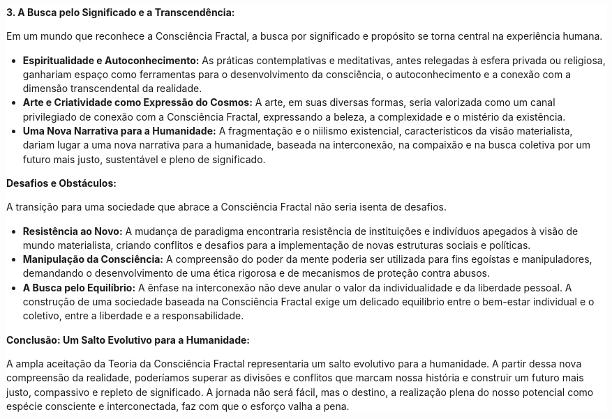 **3.  A Busca pelo Significado e a Transcendência:**

Em um mundo que reconhece a Consciência Fractal, a busca por significado e propósito se torna central na experiência humana.  

* **Espiritualidade e Autoconhecimento:** As práticas contemplativas e meditativas, antes relegadas à esfera privada ou religiosa,  ganhariam espaço como ferramentas para o desenvolvimento da consciência,  o autoconhecimento e a conexão com a dimensão transcendental da realidade.
* **Arte e Criatividade como Expressão do Cosmos:** A arte, em suas diversas formas, seria valorizada como um canal privilegiado de conexão com a Consciência Fractal, expressando a beleza, a complexidade e o mistério da existência.
* **Uma Nova Narrativa para a Humanidade:** A fragmentação e o niilismo existencial, característicos da visão materialista,  dariam lugar a uma nova narrativa para a humanidade,  baseada na interconexão, na compaixão e na busca  coletiva por um futuro mais justo, sustentável e pleno de significado.

**Desafios e Obstáculos:**

A transição para uma sociedade que abrace a Consciência Fractal não seria isenta de desafios.  

* **Resistência ao Novo:**  A mudança de paradigma encontraria resistência de instituições e indivíduos apegados à visão de mundo materialista,  criando conflitos e desafios para a implementação de novas estruturas sociais e políticas.
* **Manipulação da Consciência:** A compreensão do poder da mente poderia ser utilizada para fins egoístas e manipuladores,  demandando o desenvolvimento de uma ética rigorosa e de mecanismos de proteção contra  abusos.
* **A Busca pelo Equilíbrio:**  A  ênfase na interconexão não deve  anular o valor da individualidade e da liberdade pessoal. A construção de uma sociedade baseada na Consciência Fractal exige um delicado  equilíbrio entre o bem-estar individual e o coletivo, entre a liberdade e a responsabilidade.

**Conclusão:  Um Salto Evolutivo para a Humanidade:**

A ampla aceitação da Teoria da Consciência Fractal representaria um salto evolutivo para a humanidade.  A partir dessa nova compreensão da realidade,  poderíamos superar as  divisões e conflitos que  marcam nossa história e construir um futuro  mais  justo,  compassivo e  repleto de significado.  A jornada não será fácil,  mas o  destino,  a  realização plena do nosso potencial como espécie consciente e interconectada,  faz com que o  esforço  valha a pena. 

